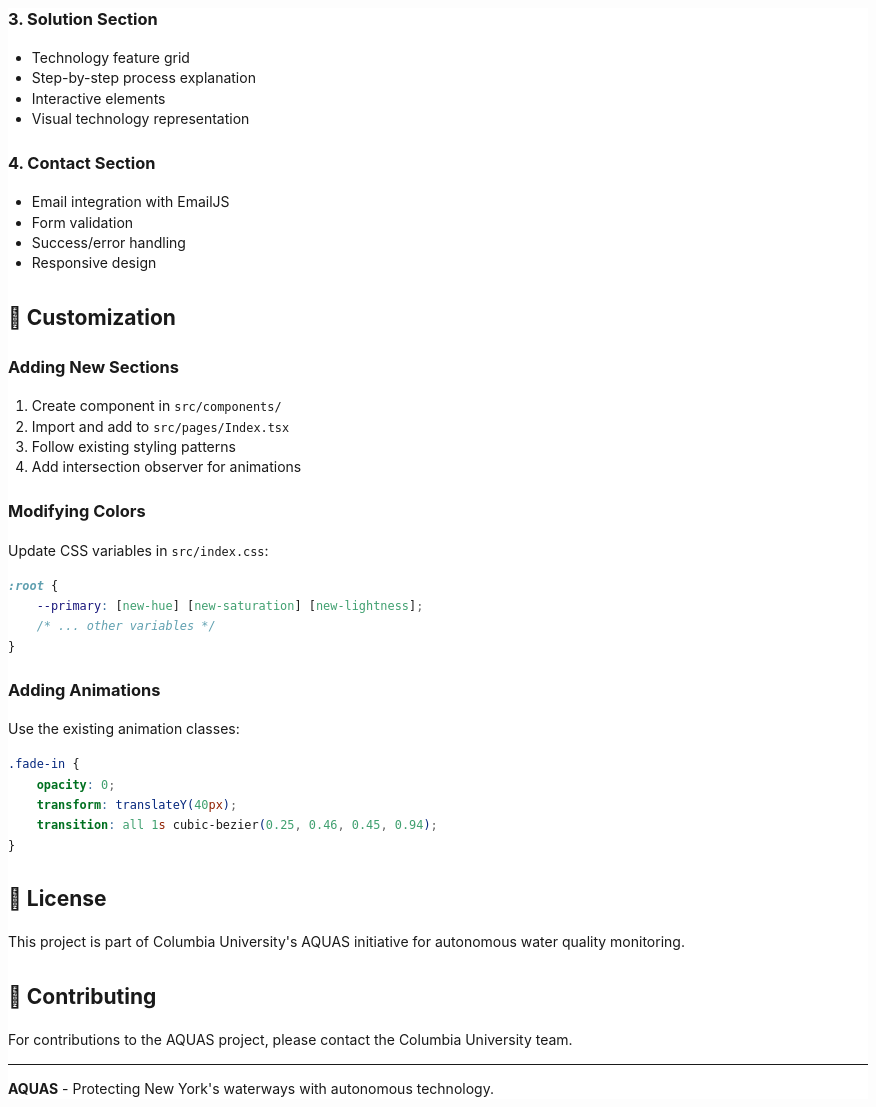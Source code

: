 ### 3. Solution Section

-   Technology feature grid
-   Step-by-step process explanation
-   Interactive elements
-   Visual technology representation

### 4. Contact Section

-   Email integration with EmailJS
-   Form validation
-   Success/error handling
-   Responsive design

## 🔧 Customization

### Adding New Sections

1. Create component in `src/components/`
2. Import and add to `src/pages/Index.tsx`
3. Follow existing styling patterns
4. Add intersection observer for animations

### Modifying Colors

Update CSS variables in `src/index.css`:

```css
:root {
	--primary: [new-hue] [new-saturation] [new-lightness];
	/* ... other variables */
}
```

### Adding Animations

Use the existing animation classes:

```css
.fade-in {
	opacity: 0;
	transform: translateY(40px);
	transition: all 1s cubic-bezier(0.25, 0.46, 0.45, 0.94);
}
```

## 📄 License

This project is part of Columbia University's AQUAS initiative for autonomous water quality monitoring.

## 🤝 Contributing

For contributions to the AQUAS project, please contact the Columbia University team.

---

**AQUAS** - Protecting New York's waterways with autonomous technology.
